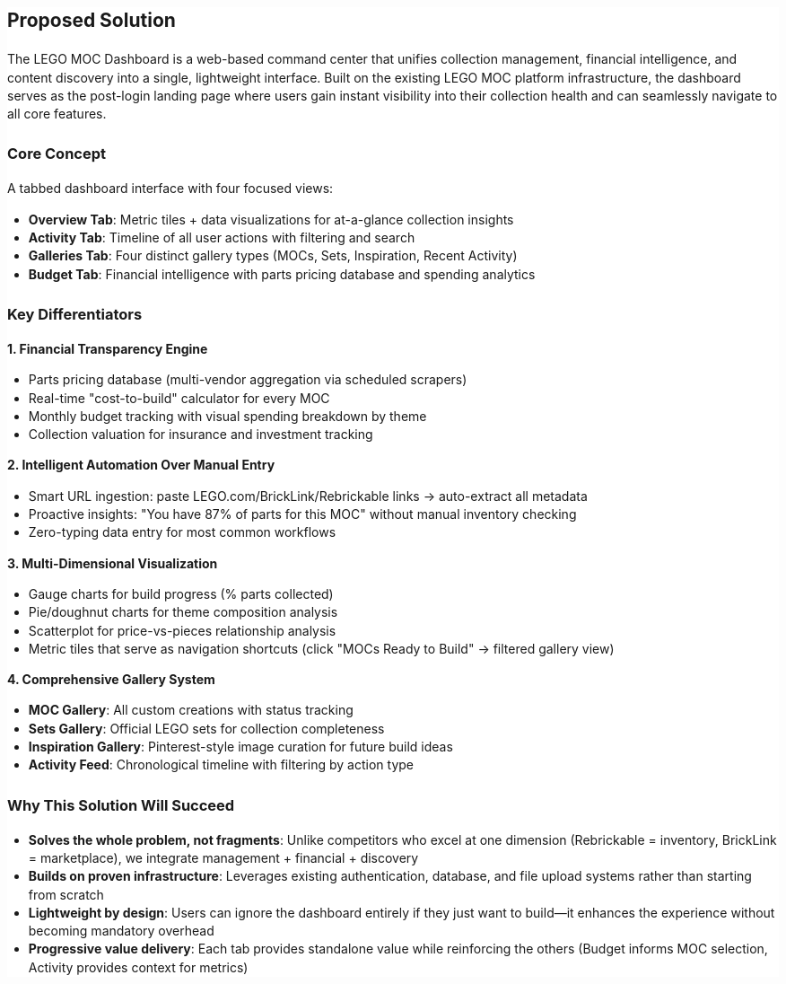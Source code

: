 
## Proposed Solution

The LEGO MOC Dashboard is a web-based command center that unifies collection management, financial intelligence, and content discovery into a single, lightweight interface. Built on the existing LEGO MOC platform infrastructure, the dashboard serves as the post-login landing page where users gain instant visibility into their collection health and can seamlessly navigate to all core features.

### Core Concept

A tabbed dashboard interface with four focused views:

- **Overview Tab**: Metric tiles + data visualizations for at-a-glance collection insights
- **Activity Tab**: Timeline of all user actions with filtering and search
- **Galleries Tab**: Four distinct gallery types (MOCs, Sets, Inspiration, Recent Activity)
- **Budget Tab**: Financial intelligence with parts pricing database and spending analytics

### Key Differentiators

**1. Financial Transparency Engine**

- Parts pricing database (multi-vendor aggregation via scheduled scrapers)
- Real-time "cost-to-build" calculator for every MOC
- Monthly budget tracking with visual spending breakdown by theme
- Collection valuation for insurance and investment tracking

**2. Intelligent Automation Over Manual Entry**

- Smart URL ingestion: paste LEGO.com/BrickLink/Rebrickable links → auto-extract all metadata
- Proactive insights: "You have 87% of parts for this MOC" without manual inventory checking
- Zero-typing data entry for most common workflows

**3. Multi-Dimensional Visualization**

- Gauge charts for build progress (% parts collected)
- Pie/doughnut charts for theme composition analysis
- Scatterplot for price-vs-pieces relationship analysis
- Metric tiles that serve as navigation shortcuts (click "MOCs Ready to Build" → filtered gallery view)

**4. Comprehensive Gallery System**

- **MOC Gallery**: All custom creations with status tracking
- **Sets Gallery**: Official LEGO sets for collection completeness
- **Inspiration Gallery**: Pinterest-style image curation for future build ideas
- **Activity Feed**: Chronological timeline with filtering by action type

### Why This Solution Will Succeed

- **Solves the whole problem, not fragments**: Unlike competitors who excel at one dimension (Rebrickable = inventory, BrickLink = marketplace), we integrate management + financial + discovery
- **Builds on proven infrastructure**: Leverages existing authentication, database, and file upload systems rather than starting from scratch
- **Lightweight by design**: Users can ignore the dashboard entirely if they just want to build—it enhances the experience without becoming mandatory overhead
- **Progressive value delivery**: Each tab provides standalone value while reinforcing the others (Budget informs MOC selection, Activity provides context for metrics)
